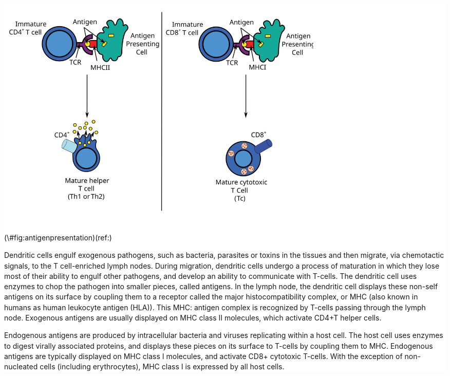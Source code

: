 <img src="./figures/immune/Antigen_presentation.svg" alt="(ref:)" width="70%" />
<p class="caption">(\#fig:antigenpresentation)(ref:)</p>
</div>

Dendritic cells engulf exogenous pathogens, such as bacteria, parasites or toxins in the tissues and then migrate, via chemotactic signals, to the T cell-enriched lymph nodes. During migration, dendritic cells undergo a process of maturation in which they lose most of their ability to engulf other pathogens, and develop an ability to communicate with T-cells. The dendritic cell uses enzymes to chop the pathogen into smaller pieces, called antigens. In the lymph node, the dendritic cell displays these non-self antigens on its surface by coupling them to a receptor called the major histocompatibility complex, or MHC (also known in humans as human leukocyte antigen (HLA)). This MHC: antigen complex is recognized by T-cells passing through the lymph node. Exogenous antigens are usually displayed on MHC class II molecules, which activate CD4+T helper cells.

Endogenous antigens are produced by intracellular bacteria and viruses replicating within a host cell. The host cell uses enzymes to digest virally associated proteins, and displays these pieces on its surface to T-cells by coupling them to MHC. Endogenous antigens are typically displayed on MHC class I molecules, and activate CD8+ cytotoxic T-cells. With the exception of non-nucleated cells (including erythrocytes), MHC class I is expressed by all host cells.

<div class="figure" style="text-align: center">